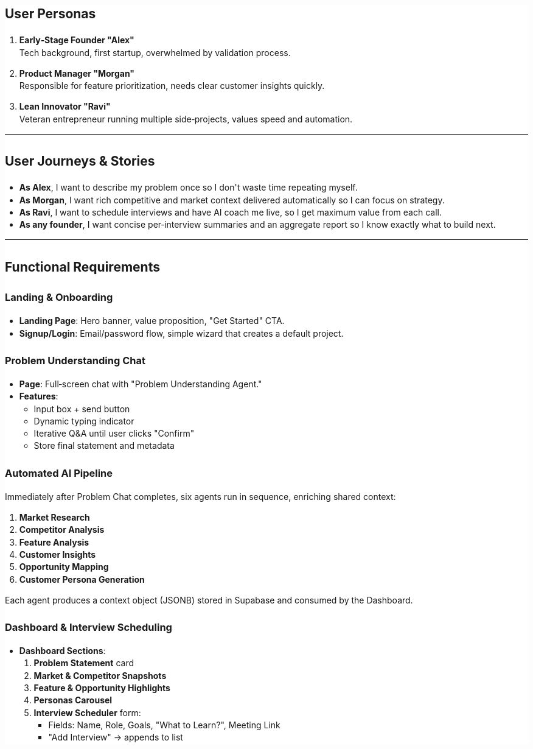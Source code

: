 
## User Personas

1. **Early‑Stage Founder "Alex"**  
   Tech background, first startup, overwhelmed by validation process.  

2. **Product Manager "Morgan"**  
   Responsible for feature prioritization, needs clear customer insights quickly.  

3. **Lean Innovator "Ravi"**  
   Veteran entrepreneur running multiple side‑projects, values speed and automation.  

---

## User Journeys & Stories

- **As Alex**, I want to describe my problem once so I don't waste time repeating myself.  
- **As Morgan**, I want rich competitive and market context delivered automatically so I can focus on strategy.  
- **As Ravi**, I want to schedule interviews and have AI coach me live, so I get maximum value from each call.  
- **As any founder**, I want concise per‑interview summaries and an aggregate report so I know exactly what to build next.  

---

## Functional Requirements

### Landing & Onboarding
- **Landing Page**: Hero banner, value proposition, "Get Started" CTA.  
- **Signup/Login**: Email/password flow, simple wizard that creates a default project.  

### Problem Understanding Chat
- **Page**: Full‑screen chat with "Problem Understanding Agent."  
- **Features**:  
  - Input box + send button  
  - Dynamic typing indicator  
  - Iterative Q&A until user clicks "Confirm"  
  - Store final statement and metadata  

### Automated AI Pipeline
Immediately after Problem Chat completes, six agents run in sequence, enriching shared context:
1. **Market Research**  
2. **Competitor Analysis**  
3. **Feature Analysis**  
4. **Customer Insights**  
5. **Opportunity Mapping**  
6. **Customer Persona Generation**  

Each agent produces a context object (JSONB) stored in Supabase and consumed by the Dashboard.

### Dashboard & Interview Scheduling
- **Dashboard Sections**:  
  1. **Problem Statement** card  
  2. **Market & Competitor Snapshots**  
  3. **Feature & Opportunity Highlights**  
  4. **Personas Carousel**  
  5. **Interview Scheduler** form:  
     - Fields: Name, Role, Goals, "What to Learn?", Meeting Link  
     - "Add Interview" → appends to list  
